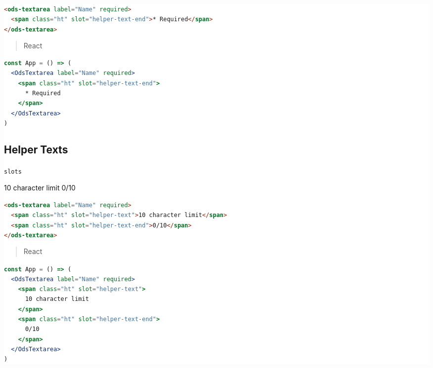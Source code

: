 ```html
<ods-textarea label="Name" required>
  <span class="ht" slot="helper-text-end">* Required</span>
</ods-textarea>
```

> React

```jsx
const App = () => (
  <OdsTextarea label="Name" required>
    <span class="ht" slot="helper-text-end">
      * Required
    </span>
  </OdsTextarea>
)
```

## Helper Texts
`slots`

<Preview is-grid="true">
  <ods-textarea label="Name" required>
    <span class="ht" slot="helper-text">10 character limit</span>
    <span class="ht" slot="helper-text-end">0/10</span>
  </ods-textarea>
</Preview>

```html
<ods-textarea label="Name" required>
  <span class="ht" slot="helper-text">10 character limit</span>
  <span class="ht" slot="helper-text-end">0/10</span>
</ods-textarea>
```

> React

```jsx
const App = () => (
  <OdsTextarea label="Name" required>
    <span class="ht" slot="helper-text">
      10 character limit
    </span>
    <span class="ht" slot="helper-text-end">
      0/10
    </span>
  </OdsTextarea>
)
```

